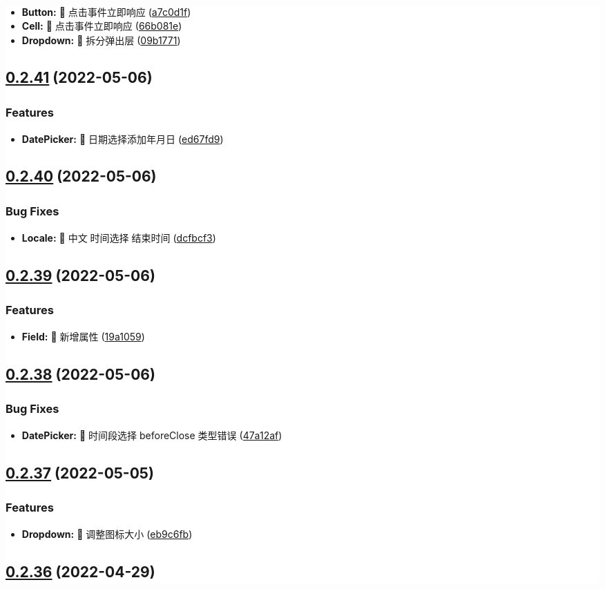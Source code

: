 - **Button:** 🎸 点击事件立即响应 ([a7c0d1f](https://github.com/hjfruit/react-native-xiaoshu/commit/a7c0d1f5293f56338810b9c0df723b177931562a))
- **Cell:** 🎸 点击事件立即响应 ([66b081e](https://github.com/hjfruit/react-native-xiaoshu/commit/66b081ef3eeab874525a916542a6093e04294156))
- **Dropdown:** 🎸 拆分弹出层 ([09b1771](https://github.com/hjfruit/react-native-xiaoshu/commit/09b177111720c1fa5851a425703a0d33b59add2d))

## [0.2.41](https://github.com/hjfruit/react-native-xiaoshu/compare/v0.2.40...v0.2.41) (2022-05-06)

### Features

- **DatePicker:** 🎸 日期选择添加年月日 ([ed67fd9](https://github.com/hjfruit/react-native-xiaoshu/commit/ed67fd9a458282bf99b779849ba959eaa47ab0e0))

## [0.2.40](https://github.com/hjfruit/react-native-xiaoshu/compare/v0.2.39...v0.2.40) (2022-05-06)

### Bug Fixes

- **Locale:** 🐛 中文 时间选择 结束时间 ([dcfbcf3](https://github.com/hjfruit/react-native-xiaoshu/commit/dcfbcf3484f49fb5e502cd75d4577d6e32c5df45))

## [0.2.39](https://github.com/hjfruit/react-native-xiaoshu/compare/v0.2.38...v0.2.39) (2022-05-06)

### Features

- **Field:** 🎸 新增属性 ([19a1059](https://github.com/hjfruit/react-native-xiaoshu/commit/19a105914a4871032cf07d9b4d7964bfc4aac913))

## [0.2.38](https://github.com/hjfruit/react-native-xiaoshu/compare/v0.2.37...v0.2.38) (2022-05-06)

### Bug Fixes

- **DatePicker:** 🐛 时间段选择 beforeClose 类型错误 ([47a12af](https://github.com/hjfruit/react-native-xiaoshu/commit/47a12af72101d7fb8d39b2590304890efc66c7e8))

## [0.2.37](https://github.com/hjfruit/react-native-xiaoshu/compare/v0.2.36...v0.2.37) (2022-05-05)

### Features

- **Dropdown:** 🎸 调整图标大小 ([eb9c6fb](https://github.com/hjfruit/react-native-xiaoshu/commit/eb9c6fb8b683a86b680749bb87d30a1111589d9e))

## [0.2.36](https://github.com/hjfruit/react-native-xiaoshu/compare/v0.2.35...v0.2.36) (2022-04-29)
